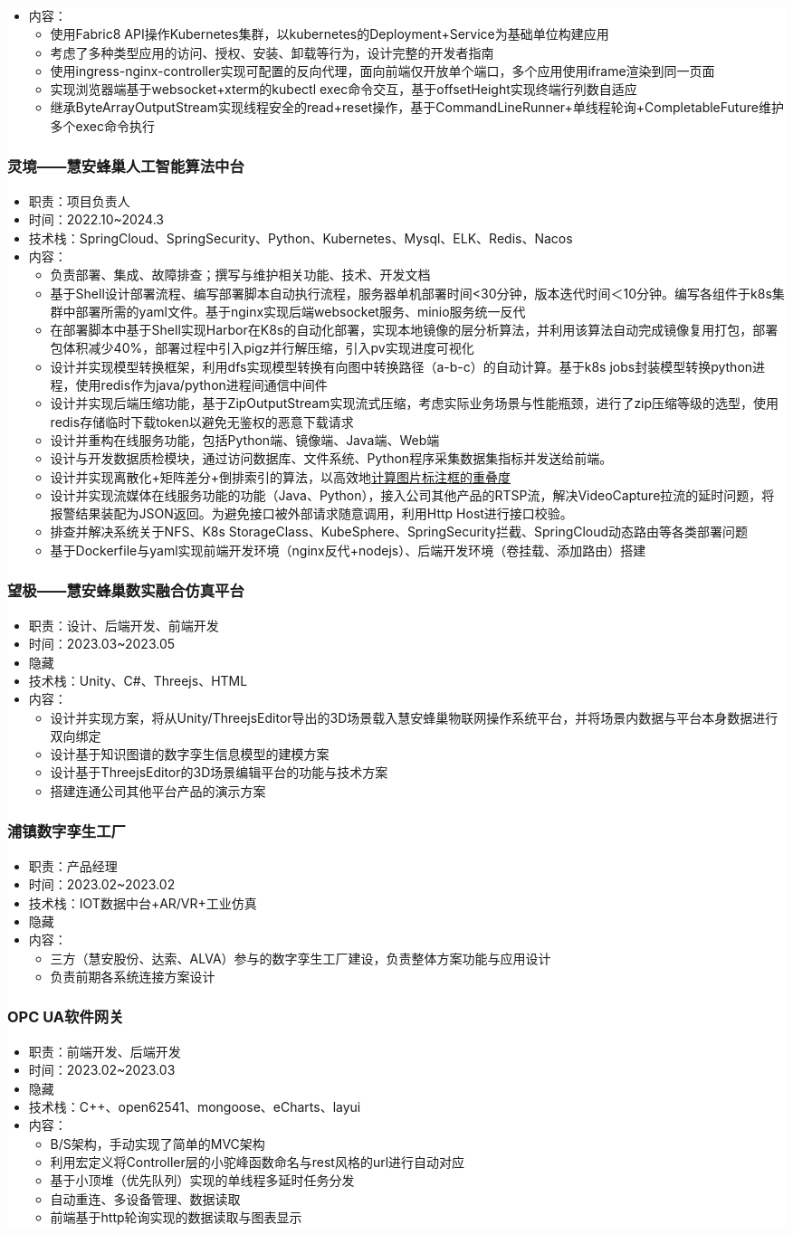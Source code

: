 - 内容：
  - 使用Fabric8 API操作Kubernetes集群，以kubernetes的Deployment+Service为基础单位构建应用
  - 考虑了多种类型应用的访问、授权、安装、卸载等行为，设计完整的开发者指南
  - 使用ingress-nginx-controller实现可配置的反向代理，面向前端仅开放单个端口，多个应用使用iframe渲染到同一页面
  - 实现浏览器端基于websocket+xterm的kubectl exec命令交互，基于offsetHeight实现终端行列数自适应
  - 继承ByteArrayOutputStream实现线程安全的read+reset操作，基于CommandLineRunner+单线程轮询+CompletableFuture维护多个exec命令执行
### 灵境——慧安蜂巢人工智能算法中台
- 职责：项目负责人
- 时间：2022.10~2024.3
- 技术栈：SpringCloud、SpringSecurity、Python、Kubernetes、Mysql、ELK、Redis、Nacos
- 内容：
    - 负责部署、集成、故障排查；撰写与维护相关功能、技术、开发文档
    - 基于Shell设计部署流程、编写部署脚本自动执行流程，服务器单机部署时间<30分钟，版本迭代时间＜10分钟。编写各组件于k8s集群中部署所需的yaml文件。基于nginx实现后端websocket服务、minio服务统一反代
    - 在部署脚本中基于Shell实现Harbor在K8s的自动化部署，实现本地镜像的层分析算法，并利用该算法自动完成镜像复用打包，部署包体积减少40%，部署过程中引入pigz并行解压缩，引入pv实现进度可视化
    - 设计并实现模型转换框架，利用dfs实现模型转换有向图中转换路径（a-b-c）的自动计算。基于k8s jobs封装模型转换python进程，使用redis作为java/python进程间通信中间件
    - 设计并实现后端压缩功能，基于ZipOutputStream实现流式压缩，考虑实际业务场景与性能瓶颈，进行了zip压缩等级的选型，使用redis存储临时下载token以避免无鉴权的恶意下载请求
    - 设计并重构在线服务功能，包括Python端、镜像端、Java端、Web端
    - 设计与开发数据质检模块，通过访问数据库、文件系统、Python程序采集数据集指标并发送给前端。
    - 设计并实现离散化+矩阵差分+倒排索引的算法，以高效地[计算图片标注框的重叠度](https://github.com/Midas75/area-of-stack)
    - 设计并实现流媒体在线服务功能的功能（Java、Python），接入公司其他产品的RTSP流，解决VideoCapture拉流的延时问题，将报警结果装配为JSON返回。为避免接口被外部请求随意调用，利用Http Host进行接口校验。
    - 排查并解决系统关于NFS、K8s StorageClass、KubeSphere、SpringSecurity拦截、SpringCloud动态路由等各类部署问题
    - 基于Dockerfile与yaml实现前端开发环境（nginx反代+nodejs）、后端开发环境（卷挂载、添加路由）搭建
### 望极——慧安蜂巢数实融合仿真平台
- 职责：设计、后端开发、前端开发
- 时间：2023.03~2023.05
- 隐藏
- 技术栈：Unity、C#、Threejs、HTML
- 内容：
    - 设计并实现方案，将从Unity/ThreejsEditor导出的3D场景载入慧安蜂巢物联网操作系统平台，并将场景内数据与平台本身数据进行双向绑定
    - 设计基于知识图谱的数字孪生信息模型的建模方案
    - 设计基于ThreejsEditor的3D场景编辑平台的功能与技术方案
    - 搭建连通公司其他平台产品的演示方案

### 浦镇数字孪生工厂
- 职责：产品经理
- 时间：2023.02~2023.02
- 技术栈：IOT数据中台+AR/VR+工业仿真
- 隐藏
- 内容：
    - 三方（慧安股份、达索、ALVA）参与的数字孪生工厂建设，负责整体方案功能与应用设计
    - 负责前期各系统连接方案设计

### OPC UA软件网关
- 职责：前端开发、后端开发
- 时间：2023.02~2023.03
- 隐藏
- 技术栈：C++、open62541、mongoose、eCharts、layui
- 内容：
    - B/S架构，手动实现了简单的MVC架构
    - 利用宏定义将Controller层的小驼峰函数命名与rest风格的url进行自动对应
    - 基于小顶堆（优先队列）实现的单线程多延时任务分发
    - 自动重连、多设备管理、数据读取
    - 前端基于http轮询实现的数据读取与图表显示
